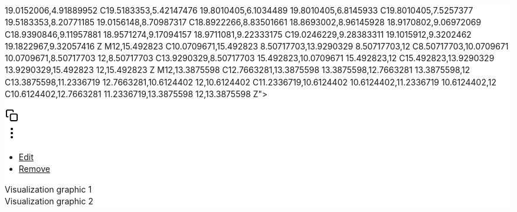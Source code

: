 19.0152006,4.91889952 C19.5183353,5.42147476 19.8010405,6.1034489 19.8010405,6.8145933 C19.8010405,7.5257377 19.5183353,8.20771185 19.0156148,8.70987317 C18.8922266,8.83501661 18.8693002,8.96145928 18.9170802,9.06972069 C18.9390846,9.11957881 18.9571274,9.17094157 18.9711081,9.22333175 C19.0246229,9.28383311 19.1015912,9.3202462 19.1822967,9.32057416 Z M12,15.492823 C10.0709671,15.492823 8.50717703,13.9290329 8.50717703,12 C8.50717703,10.0709671 10.0709671,8.50717703 12,8.50717703 C13.9290329,8.50717703 15.492823,10.0709671 15.492823,12 C15.492823,13.9290329 13.9290329,15.492823 12,15.492823 Z M12,13.3875598 C12.7663281,13.3875598 13.3875598,12.7663281 13.3875598,12 C13.3875598,11.2336719 12.7663281,10.6124402 12,10.6124402 C11.2336719,10.6124402 10.6124402,11.2336719 10.6124402,12 C10.6124402,12.7663281 11.2336719,13.3875598 12,13.3875598 Z"></path>
                </g></svg></span>
            </div>
            <div class="panel__actions-item">
              <span class="icon icon__size--medium icon__color--ui"><svg height="24px" viewbox="0 0 24 24" width="24px">
                <g fill="inherit">
                  <path d="M5.57723577,13.475029 C6.09039233,13.475029 6.50638792,13.8910246 6.50638792,14.4041812 C6.50638792,14.9173377 6.09039233,15.3333333 5.57723577,15.3333333 L4.69454123,15.3333333 C3.2063872,15.3333333 2,14.1269461 2,12.6387921 L2,4.69454123 C2,3.2063872 3.2063872,2 4.69454123,2 L12.6387921,2 C14.1269461,2 15.3333333,3.2063872 15.3333333,4.69454123 L15.3333333,5.57723577 C15.3333333,6.09039233 14.9173377,6.50638792 14.4041812,6.50638792 C13.8910246,6.50638792 13.475029,6.09039233 13.475029,5.57723577 L13.475029,4.69454123 C13.475029,4.23270033 13.100633,3.8583043 12.6387921,3.8583043 L4.69454123,3.8583043 C4.23270033,3.8583043 3.8583043,4.23270033 3.8583043,4.69454123 L3.8583043,12.6387921 C3.8583043,13.100633 4.23270033,13.475029 4.69454123,13.475029 L5.57723577,13.475029 Z M11.4916034,10.5714286 C10.9834049,10.5714286 10.5714286,10.9834049 10.5714286,11.4916034 L10.5714286,19.1750633 C10.5714286,19.6832618 10.9834049,20.0952381 11.4916034,20.0952381 L19.1750633,20.0952381 C19.6832618,20.0952381 20.0952381,19.6832618 20.0952381,19.1750633 L20.0952381,11.4916034 C20.0952381,10.9834049 19.6832618,10.5714286 19.1750633,10.5714286 L11.4916034,10.5714286 Z M11.4541231,8.66666667 L19.2125436,8.66666667 C20.7520132,8.66666667 22,9.91465343 22,11.4541231 L22,19.2125436 C22,20.7520132 20.7520132,22 19.2125436,22 L11.4541231,22 C9.91465343,22 8.66666667,20.7520132 8.66666667,19.2125436 L8.66666667,11.4541231 C8.66666667,9.91465343 9.91465343,8.66666667 11.4541231,8.66666667 Z"></path>
                </g></svg></span>
            </div>
            <div class="panel__actions-item context-menu__container">
              <span class="icon icon__size--medium icon__color--ui"><svg height="24px" viewbox="0 0 24 24" width="24px">
                <g fill="inherit" stroke="none">
                  <path d="M12,21 C10.8954305,21 10,20.1045695 10,19 C10,17.8954305 10.8954305,17 12,17 C13.1045695,17 14,17.8954305 14,19 C14,20.1045695 13.1045695,21 12,21 Z M12,7 C10.8954305,7 10,6.1045695 10,5 C10,3.8954305 10.8954305,3 12,3 C13.1045695,3 14,3.8954305 14,5 C14,6.1045695 13.1045695,7 12,7 Z M12,14 C10.8954305,14 10,13.1045695 10,12 C10,10.8954305 10.8954305,10 12,10 C13.1045695,10 14,10.8954305 14,12 C14,13.1045695 13.1045695,14 12,14 Z"></path>
                </g></svg></span>
              <ul class="context-menu cmjs context-menu--left">
                <li class="context-menu__item">
                  <a href="">Edit</a>
                </li>
                <li class="context-menu__item">
                  <a href="">Remove</a>
                </li>
              </ul>
            </div>
          </div>
          <div class="panel__body">
            <div class="grid grid__gutter grid__1-2">
              <div class="grid__item">
                <div class="demo-grid">
                  Visualization graphic 1
                </div>
              </div>
              <div class="grid__item">
                <div class="demo-grid">
                  Visualization graphic 2
                </div>